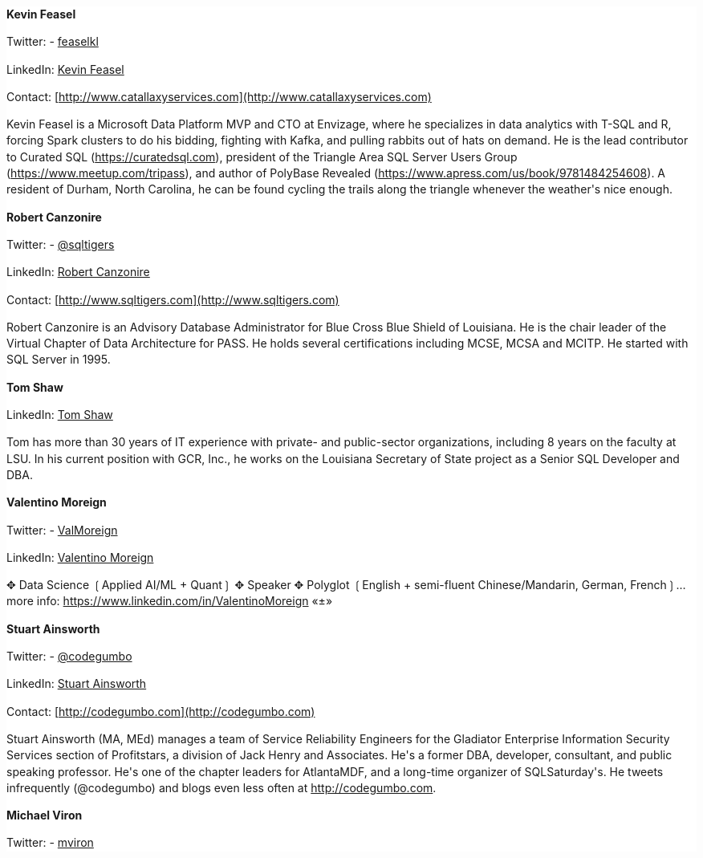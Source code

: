 **Kevin Feasel**
 
Twitter:  - [feaselkl](https://www.twitter.com/feaselkl)
 
LinkedIn: [Kevin Feasel](https://www.linkedin.com/pub/kevin-feasel/7/716/504)
 
Contact: [http://www.catallaxyservices.com](http://www.catallaxyservices.com)
 
Kevin Feasel is a Microsoft Data Platform MVP and CTO at Envizage, where he specializes in data analytics with T-SQL and R, forcing Spark clusters to do his bidding, fighting with Kafka, and pulling rabbits out of hats on demand. He is the lead contributor to Curated SQL (https://curatedsql.com), president of the Triangle Area SQL Server Users Group (https://www.meetup.com/tripass), and author of PolyBase Revealed (https://www.apress.com/us/book/9781484254608). A resident of Durham, North Carolina, he can be found cycling the trails along the triangle whenever the weather's nice enough.
 
**Robert Canzonire**
 
Twitter:  - [@sqltigers](https://www.twitter.com/@sqltigers)
 
LinkedIn: [Robert Canzonire](https://www.linkedin.com/pub/robert-canzonire/a0/740/355)
 
Contact: [http://www.sqltigers.com](http://www.sqltigers.com)
 
Robert Canzonire is an Advisory Database Administrator for Blue Cross Blue Shield of Louisiana. He is the chair leader of the Virtual Chapter of Data Architecture for PASS. He holds several certifications including MCSE, MCSA and MCITP. He started with SQL Server in 1995.
 
**Tom Shaw**
 
LinkedIn: [Tom Shaw](https://linkedin.com/in/tshaw70809)
 
Tom has more than 30 years of IT experience with private- and public-sector organizations, including 8 years on the faculty at LSU. In his current position with GCR, Inc., he works on the Louisiana Secretary of State project as a Senior SQL Developer and DBA.
 
**Valentino Moreign**
 
Twitter:  - [ValMoreign](https://www.twitter.com/ValMoreign)
 
LinkedIn: [Valentino Moreign](https://www.linkedin.com/in/ValentinoMoreign)
 
✥ Data Science ❲Applied AI/ML + Quant❳ ✥ Speaker ✥ Polyglot ❲English + semi-fluent Chinese/Mandarin, German, French❳… more info: https://www.linkedin.com/in/ValentinoMoreign «±»
 
**Stuart Ainsworth**
 
Twitter:  - [@codegumbo](https://www.twitter.com/@codegumbo)
 
LinkedIn: [Stuart Ainsworth](https://www.linkedin.com/in/stuartainsworth)
 
Contact: [http://codegumbo.com](http://codegumbo.com)
 
Stuart Ainsworth (MA, MEd) manages a team of Service Reliability Engineers for the Gladiator Enterprise Information Security Services section of Profitstars, a division of Jack Henry and Associates.  He's a former DBA, developer, consultant, and public speaking professor.  He's one of the chapter leaders for AtlantaMDF, and a long-time organizer of SQLSaturday's.  He tweets infrequently (@codegumbo) and blogs even less often at http://codegumbo.com.
 
**Michael Viron**
 
Twitter:  - [mviron](https://www.twitter.com/mviron)
 